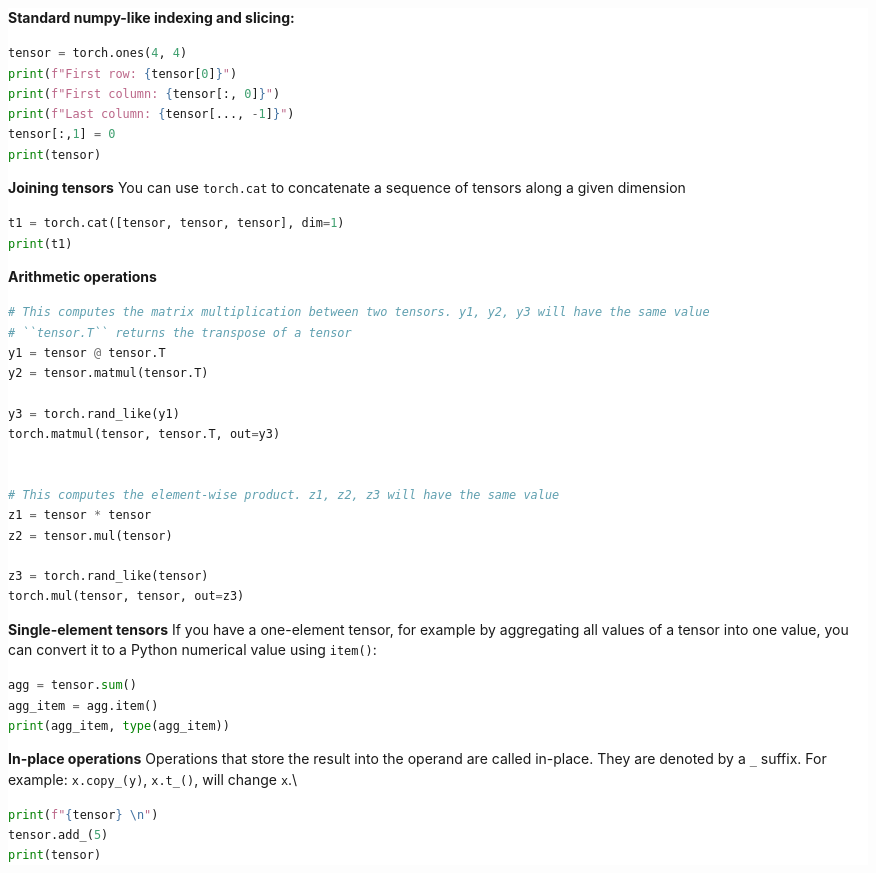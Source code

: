**Standard numpy-like indexing and slicing:**

```python
tensor = torch.ones(4, 4)
print(f"First row: {tensor[0]}")
print(f"First column: {tensor[:, 0]}")
print(f"Last column: {tensor[..., -1]}")
tensor[:,1] = 0
print(tensor)
```

**Joining tensors** You can use `torch.cat` to concatenate a sequence of tensors along a given dimension

```python
t1 = torch.cat([tensor, tensor, tensor], dim=1)
print(t1)
```

**Arithmetic operations**

```python
# This computes the matrix multiplication between two tensors. y1, y2, y3 will have the same value
# ``tensor.T`` returns the transpose of a tensor
y1 = tensor @ tensor.T
y2 = tensor.matmul(tensor.T)

y3 = torch.rand_like(y1)
torch.matmul(tensor, tensor.T, out=y3)


# This computes the element-wise product. z1, z2, z3 will have the same value
z1 = tensor * tensor
z2 = tensor.mul(tensor)

z3 = torch.rand_like(tensor)
torch.mul(tensor, tensor, out=z3)
```



**Single-element tensors** If you have a one-element tensor, for example by aggregating all values of a tensor into one value, you can convert it to a Python numerical value using `item()`:

```python
agg = tensor.sum()
agg_item = agg.item()
print(agg_item, type(agg_item))
```

**In-place operations** Operations that store the result into the operand are called in-place. They are denoted by a `_` suffix. For example: `x.copy_(y)`, `x.t_()`, will change `x`.\

```python
print(f"{tensor} \n")
tensor.add_(5)
print(tensor)
```
